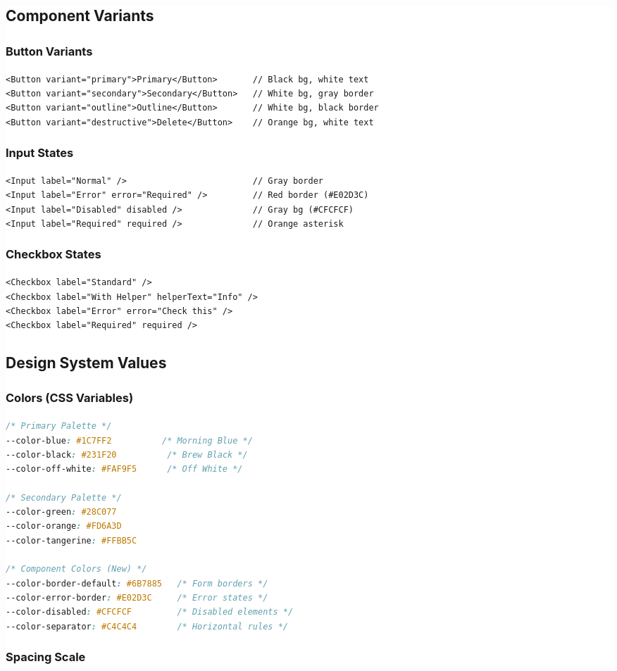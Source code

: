 ## Component Variants

### Button Variants

```tsx
<Button variant="primary">Primary</Button>       // Black bg, white text
<Button variant="secondary">Secondary</Button>   // White bg, gray border
<Button variant="outline">Outline</Button>       // White bg, black border
<Button variant="destructive">Delete</Button>    // Orange bg, white text
```

### Input States

```tsx
<Input label="Normal" />                         // Gray border
<Input label="Error" error="Required" />         // Red border (#E02D3C)
<Input label="Disabled" disabled />              // Gray bg (#CFCFCF)
<Input label="Required" required />              // Orange asterisk
```

### Checkbox States

```tsx
<Checkbox label="Standard" />
<Checkbox label="With Helper" helperText="Info" />
<Checkbox label="Error" error="Check this" />
<Checkbox label="Required" required />
```

## Design System Values

### Colors (CSS Variables)

```css
/* Primary Palette */
--color-blue: #1C7FF2          /* Morning Blue */
--color-black: #231F20          /* Brew Black */
--color-off-white: #FAF9F5      /* Off White */

/* Secondary Palette */
--color-green: #28C077
--color-orange: #FD6A3D
--color-tangerine: #FFBB5C

/* Component Colors (New) */
--color-border-default: #6B7885   /* Form borders */
--color-error-border: #E02D3C     /* Error states */
--color-disabled: #CFCFCF         /* Disabled elements */
--color-separator: #C4C4C4        /* Horizontal rules */
```

### Spacing Scale
